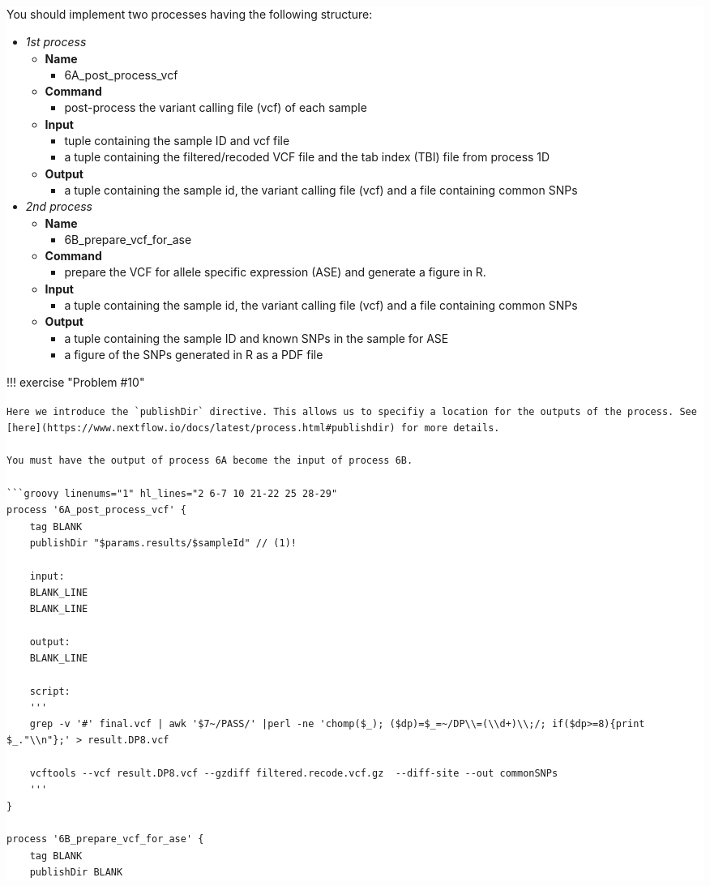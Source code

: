You should implement two processes having the following structure:

-   _1st process_
    -   **Name**
        -   6A_post_process_vcf
    -   **Command**
        -   post-process the variant calling file (vcf) of each sample
    -   **Input**
        -   tuple containing the sample ID and vcf file
        -   a tuple containing the filtered/recoded VCF file and the tab index (TBI) file from process 1D
    -   **Output**
        -   a tuple containing the sample id, the variant calling file (vcf) and a file containing common SNPs
-   _2nd process_
    -   **Name**
        -   6B_prepare_vcf_for_ase
    -   **Command**
        -   prepare the VCF for allele specific expression (ASE) and generate a figure in R.
    -   **Input**
        -   a tuple containing the sample id, the variant calling file (vcf) and a file containing common SNPs
    -   **Output**
        -   a tuple containing the sample ID and known SNPs in the sample for ASE
        -   a figure of the SNPs generated in R as a PDF file

!!! exercise "Problem #10"

    Here we introduce the `publishDir` directive. This allows us to specifiy a location for the outputs of the process. See [here](https://www.nextflow.io/docs/latest/process.html#publishdir) for more details.

    You must have the output of process 6A become the input of process 6B.

    ```groovy linenums="1" hl_lines="2 6-7 10 21-22 25 28-29"
    process '6A_post_process_vcf' {
        tag BLANK
        publishDir "$params.results/$sampleId" // (1)!

        input:
        BLANK_LINE
        BLANK_LINE

        output:
        BLANK_LINE

        script:
        '''
        grep -v '#' final.vcf | awk '$7~/PASS/' |perl -ne 'chomp($_); ($dp)=$_=~/DP\\=(\\d+)\\;/; if($dp>=8){print $_."\\n"};' > result.DP8.vcf

        vcftools --vcf result.DP8.vcf --gzdiff filtered.recode.vcf.gz  --diff-site --out commonSNPs
        '''
    }

    process '6B_prepare_vcf_for_ase' {
        tag BLANK
        publishDir BLANK
